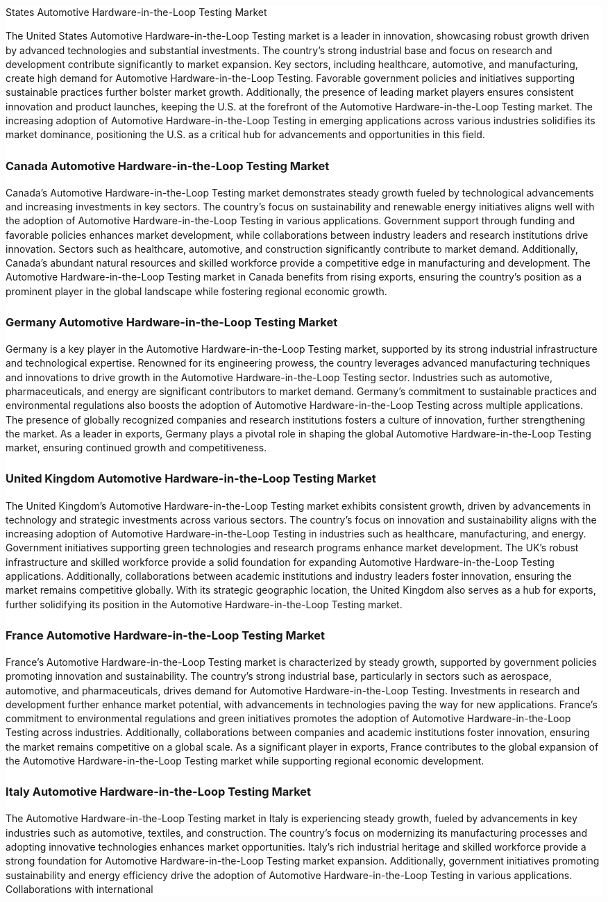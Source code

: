 States Automotive Hardware-in-the-Loop Testing Market</h3><p>The United States Automotive Hardware-in-the-Loop Testing market is a leader in innovation, showcasing robust growth driven by advanced technologies and substantial investments. The country&rsquo;s strong industrial base and focus on research and development contribute significantly to market expansion. Key sectors, including healthcare, automotive, and manufacturing, create high demand for Automotive Hardware-in-the-Loop Testing. Favorable government policies and initiatives supporting sustainable practices further bolster market growth. Additionally, the presence of leading market players ensures consistent innovation and product launches, keeping the U.S. at the forefront of the Automotive Hardware-in-the-Loop Testing market. The increasing adoption of Automotive Hardware-in-the-Loop Testing in emerging applications across various industries solidifies its market dominance, positioning the U.S. as a critical hub for advancements and opportunities in this field.</p><h3>Canada Automotive Hardware-in-the-Loop Testing Market</h3><p>Canada&rsquo;s Automotive Hardware-in-the-Loop Testing market demonstrates steady growth fueled by technological advancements and increasing investments in key sectors. The country&rsquo;s focus on sustainability and renewable energy initiatives aligns well with the adoption of Automotive Hardware-in-the-Loop Testing in various applications. Government support through funding and favorable policies enhances market development, while collaborations between industry leaders and research institutions drive innovation. Sectors such as healthcare, automotive, and construction significantly contribute to market demand. Additionally, Canada&rsquo;s abundant natural resources and skilled workforce provide a competitive edge in manufacturing and development. The Automotive Hardware-in-the-Loop Testing market in Canada benefits from rising exports, ensuring the country&rsquo;s position as a prominent player in the global landscape while fostering regional economic growth.</p><h3>Germany Automotive Hardware-in-the-Loop Testing Market</h3><p>Germany is a key player in the Automotive Hardware-in-the-Loop Testing market, supported by its strong industrial infrastructure and technological expertise. Renowned for its engineering prowess, the country leverages advanced manufacturing techniques and innovations to drive growth in the Automotive Hardware-in-the-Loop Testing sector. Industries such as automotive, pharmaceuticals, and energy are significant contributors to market demand. Germany&rsquo;s commitment to sustainable practices and environmental regulations also boosts the adoption of Automotive Hardware-in-the-Loop Testing across multiple applications. The presence of globally recognized companies and research institutions fosters a culture of innovation, further strengthening the market. As a leader in exports, Germany plays a pivotal role in shaping the global Automotive Hardware-in-the-Loop Testing market, ensuring continued growth and competitiveness.</p><h3>United Kingdom Automotive Hardware-in-the-Loop Testing Market</h3><p>The United Kingdom&rsquo;s Automotive Hardware-in-the-Loop Testing market exhibits consistent growth, driven by advancements in technology and strategic investments across various sectors. The country&rsquo;s focus on innovation and sustainability aligns with the increasing adoption of Automotive Hardware-in-the-Loop Testing in industries such as healthcare, manufacturing, and energy. Government initiatives supporting green technologies and research programs enhance market development. The UK&rsquo;s robust infrastructure and skilled workforce provide a solid foundation for expanding Automotive Hardware-in-the-Loop Testing applications. Additionally, collaborations between academic institutions and industry leaders foster innovation, ensuring the market remains competitive globally. With its strategic geographic location, the United Kingdom also serves as a hub for exports, further solidifying its position in the Automotive Hardware-in-the-Loop Testing market.</p><h3>France Automotive Hardware-in-the-Loop Testing Market</h3><p>France&rsquo;s Automotive Hardware-in-the-Loop Testing market is characterized by steady growth, supported by government policies promoting innovation and sustainability. The country&rsquo;s strong industrial base, particularly in sectors such as aerospace, automotive, and pharmaceuticals, drives demand for Automotive Hardware-in-the-Loop Testing. Investments in research and development further enhance market potential, with advancements in technologies paving the way for new applications. France&rsquo;s commitment to environmental regulations and green initiatives promotes the adoption of Automotive Hardware-in-the-Loop Testing across industries. Additionally, collaborations between companies and academic institutions foster innovation, ensuring the market remains competitive on a global scale. As a significant player in exports, France contributes to the global expansion of the Automotive Hardware-in-the-Loop Testing market while supporting regional economic development.</p><h3>Italy Automotive Hardware-in-the-Loop Testing Market</h3><p>The Automotive Hardware-in-the-Loop Testing market in Italy is experiencing steady growth, fueled by advancements in key industries such as automotive, textiles, and construction. The country&rsquo;s focus on modernizing its manufacturing processes and adopting innovative technologies enhances market opportunities. Italy&rsquo;s rich industrial heritage and skilled workforce provide a strong foundation for Automotive Hardware-in-the-Loop Testing market expansion. Additionally, government initiatives promoting sustainability and energy efficiency drive the adoption of Automotive Hardware-in-the-Loop Testing in various applications. Collaborations with international